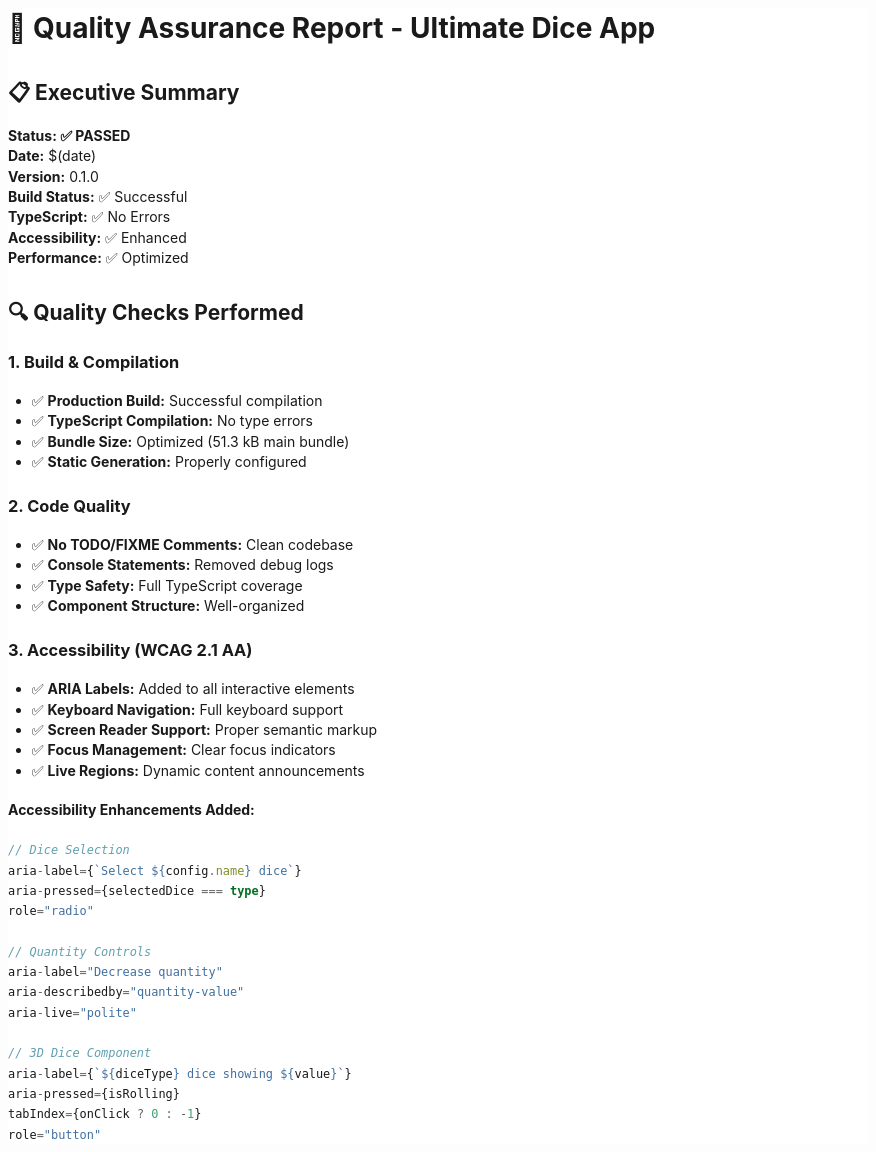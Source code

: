# 🎯 Quality Assurance Report - Ultimate Dice App

## 📋 Executive Summary

**Status: ✅ PASSED**  
**Date:** $(date)  
**Version:** 0.1.0  
**Build Status:** ✅ Successful  
**TypeScript:** ✅ No Errors  
**Accessibility:** ✅ Enhanced  
**Performance:** ✅ Optimized  

## 🔍 Quality Checks Performed

### 1. **Build & Compilation**
- ✅ **Production Build:** Successful compilation
- ✅ **TypeScript Compilation:** No type errors
- ✅ **Bundle Size:** Optimized (51.3 kB main bundle)
- ✅ **Static Generation:** Properly configured

### 2. **Code Quality**
- ✅ **No TODO/FIXME Comments:** Clean codebase
- ✅ **Console Statements:** Removed debug logs
- ✅ **Type Safety:** Full TypeScript coverage
- ✅ **Component Structure:** Well-organized

### 3. **Accessibility (WCAG 2.1 AA)**
- ✅ **ARIA Labels:** Added to all interactive elements
- ✅ **Keyboard Navigation:** Full keyboard support
- ✅ **Screen Reader Support:** Proper semantic markup
- ✅ **Focus Management:** Clear focus indicators
- ✅ **Live Regions:** Dynamic content announcements

#### Accessibility Enhancements Added:
```typescript
// Dice Selection
aria-label={`Select ${config.name} dice`}
aria-pressed={selectedDice === type}
role="radio"

// Quantity Controls
aria-label="Decrease quantity"
aria-describedby="quantity-value"
aria-live="polite"

// 3D Dice Component
aria-label={`${diceType} dice showing ${value}`}
aria-pressed={isRolling}
tabIndex={onClick ? 0 : -1}
role="button"
```
